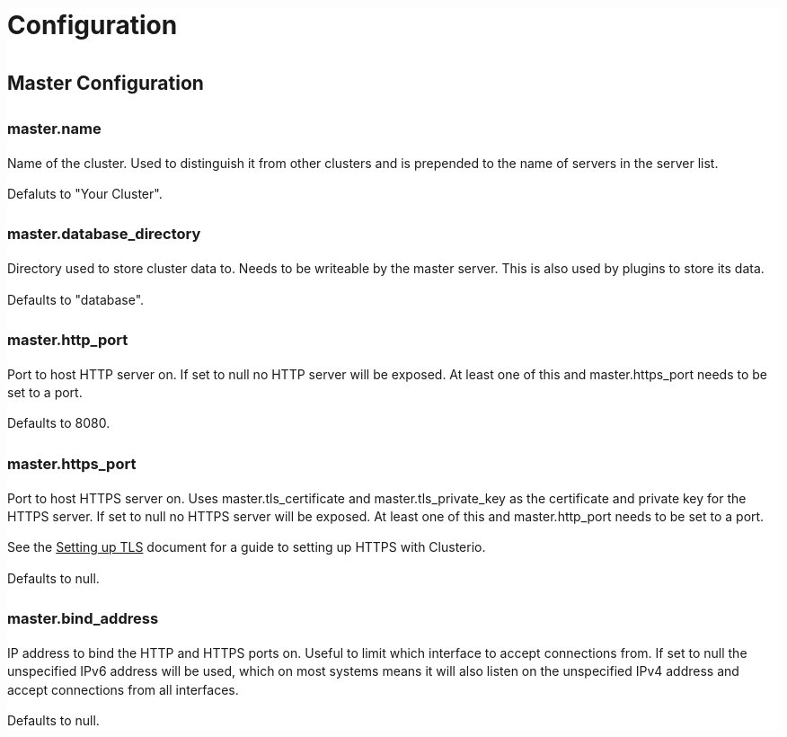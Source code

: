 # Configuration


## Master Configuration

### master.name

Name of the cluster.
Used to distinguish it from other clusters and is prepended to the name of servers in the server list.

Defaluts to "Your Cluster".


### master.database_directory

Directory used to store cluster data to.
Needs to be writeable by the master server.
This is also used by plugins to store its data.

Defaults to "database".


### master.http_port

Port to host HTTP server on.
If set to null no HTTP server will be exposed.
At least one of this and master.https_port needs to be set to a port.

Defaults to 8080.


### master.https_port

Port to host HTTPS server on.
Uses master.tls_certificate and master.tls_private_key as the certificate and private key for the HTTPS server.
If set to null no HTTPS server will be exposed.
At least one of this and master.http_port needs to be set to a port.

See the [Setting up TLS](/docs/setting-up-tls.md) document for a guide to setting up HTTPS with Clusterio.

Defaults to null.


### master.bind_address

IP address to bind the HTTP and HTTPS ports on.
Useful to limit which interface to accept connections from.
If set to null the unspecified IPv6 address will be used, which on most systems means it will also listen on the unspecified IPv4 address and accept connections from all
interfaces.

Defaults to null.
